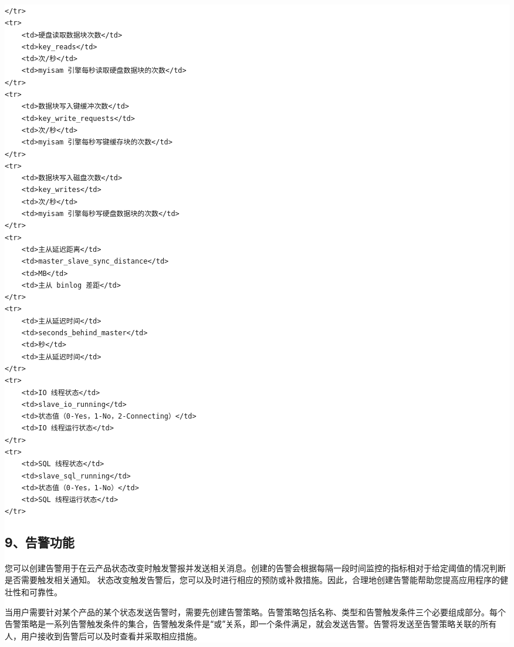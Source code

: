     </tr>
    <tr>
        <td>硬盘读取数据块次数</td>
        <td>key_reads</td>
        <td>次/秒</td>
        <td>myisam 引擎每秒读取硬盘数据块的次数</td>
    </tr>
    <tr>
        <td>数据块写入键缓冲次数</td>
        <td>key_write_requests</td>
        <td>次/秒</td>
        <td>myisam 引擎每秒写键缓存块的次数</td>
    </tr>
    <tr>
        <td>数据块写入磁盘次数</td>
        <td>key_writes</td>
        <td>次/秒</td>
        <td>myisam 引擎每秒写硬盘数据块的次数</td>
    </tr>
    <tr>
        <td>主从延迟距离</td>
        <td>master_slave_sync_distance</td>
        <td>MB</td>
        <td>主从 binlog 差距</td>
    </tr>
    <tr>
        <td>主从延迟时间</td>
        <td>seconds_behind_master</td>
        <td>秒</td>
        <td>主从延迟时间</td>
    </tr>
    <tr>
        <td>IO 线程状态</td>
        <td>slave_io_running</td>
        <td>状态值（0-Yes，1-No，2-Connecting）</td>
        <td>IO 线程运行状态</td>
    </tr>
    <tr>
        <td>SQL 线程状态</td>
        <td>slave_sql_running</td>
        <td>状态值（0-Yes，1-No）</td>
        <td>SQL 线程运行状态</td>
    </tr>
</table>

## 9、告警功能
您可以创建告警用于在云产品状态改变时触发警报并发送相关消息。创建的告警会根据每隔一段时间监控的指标相对于给定阈值的情况判断是否需要触发相关通知。
状态改变触发告警后，您可以及时进行相应的预防或补救措施。因此，合理地创建告警能帮助您提高应用程序的健壮性和可靠性。

当用户需要针对某个产品的某个状态发送告警时，需要先创建告警策略。告警策略包括名称、类型和告警触发条件三个必要组成部分。每个告警策略是一系列告警触发条件的集合，告警触发条件是“或”关系，即一个条件满足，就会发送告警。告警将发送至告警策略关联的所有人，用户接收到告警后可以及时查看并采取相应措施。

